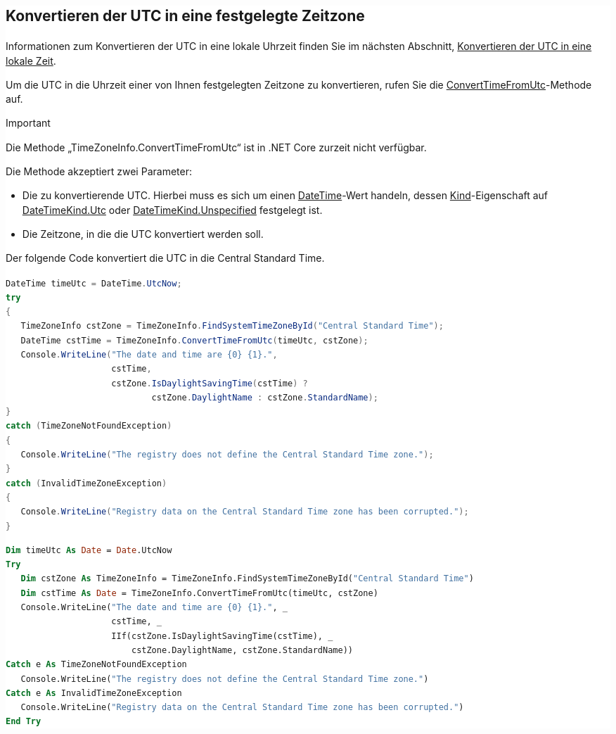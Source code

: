 ## <a name="converting-utc-to-a-designated-time-zone"></a>Konvertieren der UTC in eine festgelegte Zeitzone

Informationen zum Konvertieren der UTC in eine lokale Uhrzeit finden Sie im nächsten Abschnitt, [Konvertieren der UTC in eine lokale Zeit](#converting-utc-to-local-time). 

Um die UTC in die Uhrzeit einer von Ihnen festgelegten Zeitzone zu konvertieren, rufen Sie die [ConvertTimeFromUtc](https://msdn.microsoft.com/library/System.TimeZoneInfo.converttimefromutc(v=vs.110).aspx)-Methode auf. 

> [!IMPORTANT]
> Die Methode „TimeZoneInfo.ConvertTimeFromUtc“ ist in .NET Core zurzeit nicht verfügbar. 

Die Methode akzeptiert zwei Parameter:

* Die zu konvertierende UTC. Hierbei muss es sich um einen [DateTime](xref:System.DateTime)-Wert handeln, dessen [Kind](xref:System.DateTime.Kind)-Eigenschaft auf [DateTimeKind.Utc](xref:System.DateTimeKind.Utc) oder [DateTimeKind.Unspecified](xref:System.DateTimeKind.Unspecified) festgelegt ist. 

* Die Zeitzone, in die die UTC konvertiert werden soll. 

Der folgende Code konvertiert die UTC in die Central Standard Time.

```csharp
DateTime timeUtc = DateTime.UtcNow;
try
{
   TimeZoneInfo cstZone = TimeZoneInfo.FindSystemTimeZoneById("Central Standard Time");
   DateTime cstTime = TimeZoneInfo.ConvertTimeFromUtc(timeUtc, cstZone);
   Console.WriteLine("The date and time are {0} {1}.", 
                     cstTime, 
                     cstZone.IsDaylightSavingTime(cstTime) ?
                             cstZone.DaylightName : cstZone.StandardName);
}
catch (TimeZoneNotFoundException)
{
   Console.WriteLine("The registry does not define the Central Standard Time zone.");
}                           
catch (InvalidTimeZoneException)
{
   Console.WriteLine("Registry data on the Central Standard Time zone has been corrupted.");
}
```

```vb
Dim timeUtc As Date = Date.UtcNow
Try
   Dim cstZone As TimeZoneInfo = TimeZoneInfo.FindSystemTimeZoneById("Central Standard Time")
   Dim cstTime As Date = TimeZoneInfo.ConvertTimeFromUtc(timeUtc, cstZone)
   Console.WriteLine("The date and time are {0} {1}.", _
                     cstTime, _
                     IIf(cstZone.IsDaylightSavingTime(cstTime), _
                         cstZone.DaylightName, cstZone.StandardName))
Catch e As TimeZoneNotFoundException
   Console.WriteLine("The registry does not define the Central Standard Time zone.")
Catch e As InvalidTimeZoneException
   Console.WriteLine("Registry data on the Central Standard Time zone has been corrupted.")
End Try
``` 
